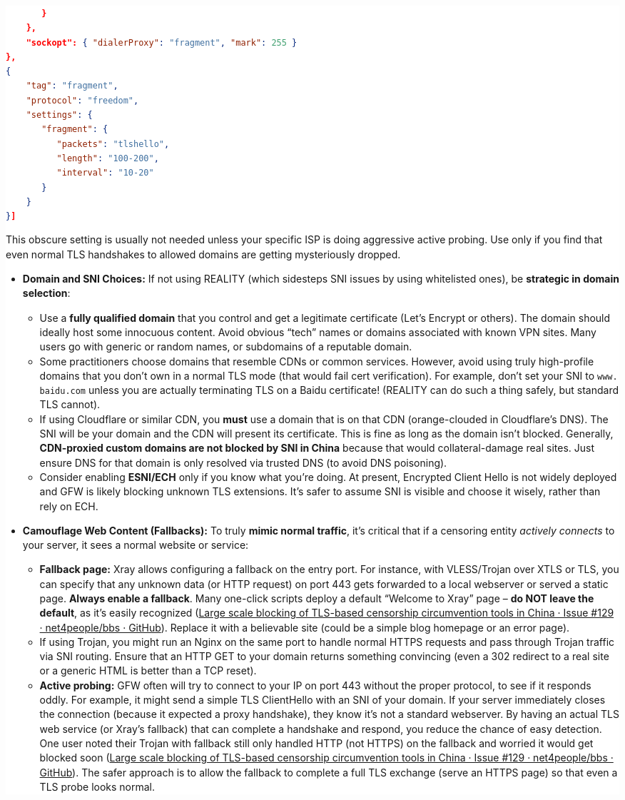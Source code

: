   ```json
         }
      },
      "sockopt": { "dialerProxy": "fragment", "mark": 255 }
  },
  {
      "tag": "fragment",
      "protocol": "freedom",
      "settings": {
         "fragment": {
            "packets": "tlshello",
            "length": "100-200",
            "interval": "10-20"
         }
      }
  }]
  ```
  This obscure setting is usually not needed unless your specific ISP is doing aggressive active probing. Use only if you find that even normal TLS handshakes to allowed domains are getting mysteriously dropped.

- **Domain and SNI Choices:** If not using REALITY (which sidesteps SNI issues by using whitelisted ones), be **strategic in domain selection**:
  - Use a **fully qualified domain** that you control and get a legitimate certificate (Let’s Encrypt or others). The domain should ideally host some innocuous content. Avoid obvious “tech” names or domains associated with known VPN sites. Many users go with generic or random names, or subdomains of a reputable domain.
  - Some practitioners choose domains that resemble CDNs or common services. However, avoid using truly high-profile domains that you don’t own in a normal TLS mode (that would fail cert verification). For example, don’t set your SNI to `www.baidu.com` unless you are actually terminating TLS on a Baidu certificate! (REALITY can do such a thing safely, but standard TLS cannot).
  - If using Cloudflare or similar CDN, you **must** use a domain that is on that CDN (orange-clouded in Cloudflare’s DNS). The SNI will be your domain and the CDN will present its certificate. This is fine as long as the domain isn’t blocked. Generally, **CDN-proxied custom domains are not blocked by SNI in China** because that would collateral-damage real sites. Just ensure DNS for that domain is only resolved via trusted DNS (to avoid DNS poisoning).
  - Consider enabling **ESNI/ECH** only if you know what you’re doing. At present, Encrypted Client Hello is not widely deployed and GFW is likely blocking unknown TLS extensions. It’s safer to assume SNI is visible and choose it wisely, rather than rely on ECH.

- **Camouflage Web Content (Fallbacks):** To truly **mimic normal traffic**, it’s critical that if a censoring entity *actively connects* to your server, it sees a normal website or service:
  - **Fallback page:** Xray allows configuring a fallback on the entry port. For instance, with VLESS/Trojan over XTLS or TLS, you can specify that any unknown data (or HTTP request) on port 443 gets forwarded to a local webserver or served a static page. **Always enable a fallback**. Many one-click scripts deploy a default “Welcome to Xray” page – **do NOT leave the default**, as it’s easily recognized ([Large scale blocking of TLS-based censorship circumvention tools in China · Issue #129 · net4people/bbs · GitHub](https://github.com/net4people/bbs/issues/129#:~:text=jumping%20programs%20will%20place%20a,can%20be%20completely%20manually%20recognized)). Replace it with a believable site (could be a simple blog homepage or an error page).
  - If using Trojan, you might run an Nginx on the same port to handle normal HTTPS requests and pass through Trojan traffic via SNI routing. Ensure that an HTTP GET to your domain returns something convincing (even a 302 redirect to a real site or a generic HTML is better than a TCP reset).
  - **Active probing:** GFW often will try to connect to your IP on port 443 without the proper protocol, to see if it responds oddly. For example, it might send a simple TLS ClientHello with an SNI of your domain. If your server immediately closes the connection (because it expected a proxy handshake), they know it’s not a standard webserver. By having an actual TLS web service (or Xray’s fallback) that can complete a handshake and respond, you reduce the chance of easy detection. One user noted their Trojan with fallback still only handled HTTP (not HTTPS) on the fallback and worried it would get blocked soon ([Large scale blocking of TLS-based censorship circumvention tools in China · Issue #129 · net4people/bbs · GitHub](https://github.com/net4people/bbs/issues/129#:~:text=,443%20at%20the%20same%20time)). The safer approach is to allow the fallback to complete a full TLS exchange (serve an HTTPS page) so that even a TLS probe looks normal.